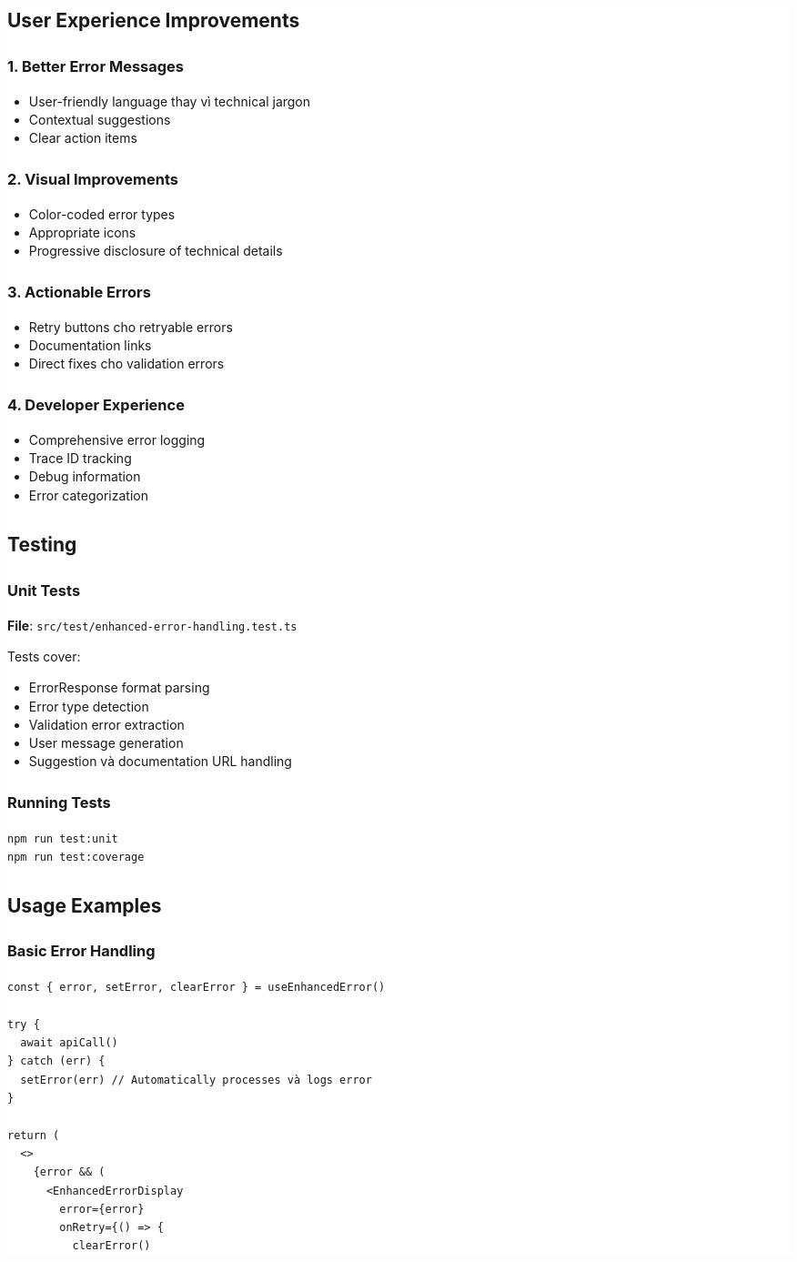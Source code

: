 ## User Experience Improvements

### 1. Better Error Messages
- User-friendly language thay vì technical jargon
- Contextual suggestions
- Clear action items

### 2. Visual Improvements
- Color-coded error types
- Appropriate icons
- Progressive disclosure of technical details

### 3. Actionable Errors
- Retry buttons cho retryable errors
- Documentation links
- Direct fixes cho validation errors

### 4. Developer Experience
- Comprehensive error logging
- Trace ID tracking
- Debug information
- Error categorization

## Testing

### Unit Tests
**File**: `src/test/enhanced-error-handling.test.ts`

Tests cover:
- ErrorResponse format parsing
- Error type detection
- Validation error extraction
- User message generation
- Suggestion và documentation URL handling

### Running Tests
```bash
npm run test:unit
npm run test:coverage
```

## Usage Examples

### Basic Error Handling
```tsx
const { error, setError, clearError } = useEnhancedError()

try {
  await apiCall()
} catch (err) {
  setError(err) // Automatically processes và logs error
}

return (
  <>
    {error && (
      <EnhancedErrorDisplay
        error={error}
        onRetry={() => {
          clearError()
```